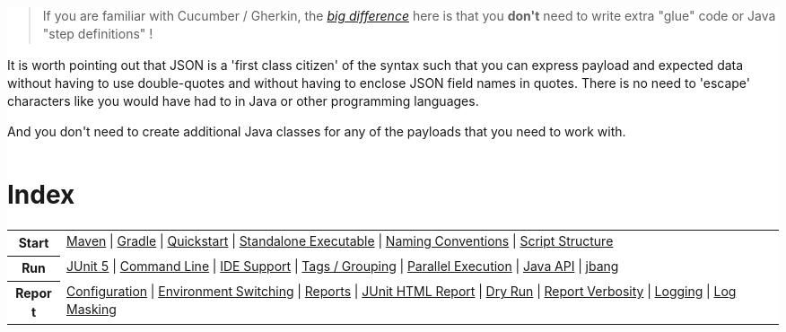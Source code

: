 > If you are familiar with Cucumber / Gherkin, the [*big difference*](#cucumber-vs-karate) here is that you **don't** need to write extra "glue" code or Java "step definitions" !

It is worth pointing out that JSON is a 'first class citizen' of the syntax such that you can express payload and expected data without having to use double-quotes and without having to enclose JSON field names in quotes.  There is no need to 'escape' characters like you would have had to in Java or other programming languages.

And you don't need to create additional Java classes for any of the payloads that you need to work with.

# Index

<table>
<tr>
  <th>Start</th>
  <td>
      <a href="#maven">Maven</a> 
    | <a href="#gradle">Gradle</a>
    | <a href="#quickstart">Quickstart</a>
    | <a href="https://github.com/karatelabs/karate/tree/master/karate-netty#standalone-jar">Standalone Executable</a>
    | <a href="#folder-structure">Naming Conventions</a>
    | <a href="#script-structure">Script Structure</a>
  </td>
</tr>
<tr>
  <th>Run</th>
  <td>
      <a href="#junit-5">JUnit 5</a>
    | <a href="#command-line">Command Line</a>
    | <a href="#ide-support">IDE Support</a>    
    | <a href="#tags">Tags / Grouping</a>
    | <a href="#parallel-execution">Parallel Execution</a>
    | <a href="#java-api">Java API</a> 
    | <a href="#jbang">jbang</a>    
  </td>
</tr>
<tr>
  <th>Report</th>
  <td>
      <a href="#configuration">Configuration</a> 
    | <a href="#switching-the-environment">Environment Switching</a>
    | <a href="#test-reports">Reports</a>
    | <a href="#junit-html-report">JUnit HTML Report</a>
    | <a href="#dry-run">Dry Run</a>
    | <a href="#report-verbosity">Report Verbosity</a>
    | <a href="#logging">Logging</a>
    | <a href="#log-masking">Log Masking</a>
  </td>
</tr>
<tr>